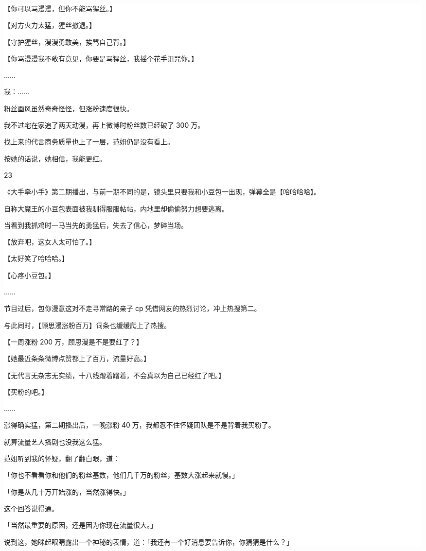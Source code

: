 【你可以骂漫漫，但你不能骂猩丝。】

【对方火力太猛，猩丝撤退。】

【守护猩丝，漫漫勇敢美，挨骂自己背。】

【你骂漫漫我不敢有意见，你要是骂猩丝，我摇个花手诅咒你。】

……

我：……

粉丝画风虽然奇奇怪怪，但涨粉速度很快。

我不过宅在家追了两天动漫，再上微博时粉丝数已经破了 300 万。

找上来的代言商务质量也上了一层，范姐仍是没有看上。

按她的话说，她相信，我能更红。

23

《大手牵小手》第二期播出，与前一期不同的是，镜头里只要我和小豆包一出现，弹幕全是【哈哈哈哈】。

自称大魔王的小豆包表面被我驯得服服帖帖，内地里却偷偷努力想要逃离。

当看到我抓鸡时一马当先的勇猛后，失去了信心，梦碎当场。

【放弃吧，这女人太可怕了。】

【太好笑了哈哈哈。】

【心疼小豆包。】

……

节目过后，包你漫意这对不走寻常路的亲子 cp 凭借网友的热烈讨论，冲上热搜第二。

与此同时，【顾思漫涨粉百万】词条也缓缓爬上了热搜。

【一周涨粉 200 万，顾思漫是不是要红了？】

【她最近条条微博点赞都上了百万，流量好高。】

【无代言无杂志无实绩，十八线蹭着蹭着，不会真以为自己已经红了吧。】

【买粉的吧。】

……

涨得确实猛，第二期播出后，一晚涨粉 40 万，我都忍不住怀疑团队是不是背着我买粉了。

就算流量艺人播剧也没我这么猛。

范姐听到我的怀疑，翻了翻白眼，道：

「你也不看看你和他们的粉丝基数，他们几千万的粉丝，基数大涨起来就慢。」

「你是从几十万开始涨的，当然涨得快。」

这个回答说得通。

「当然最重要的原因，还是因为你现在流量很大。」

说到这，她眯起眼睛露出一个神秘的表情，道：「我还有一个好消息要告诉你，你猜猜是什么？」
